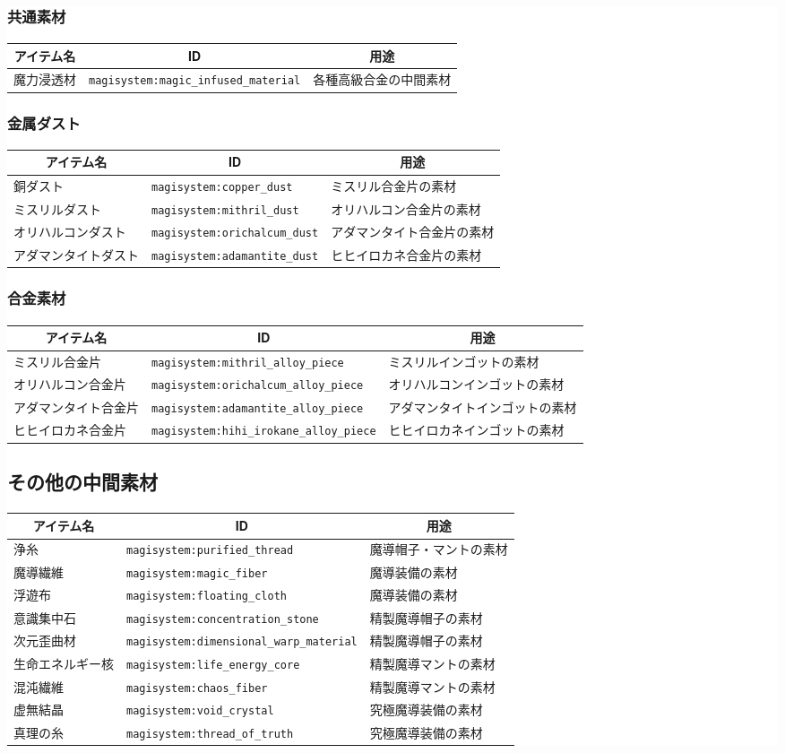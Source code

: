 ### 共通素材
| アイテム名 | ID | 用途 |
|-----------|-----|------|
| 魔力浸透材 | `magisystem:magic_infused_material` | 各種高級合金の中間素材 |

### 金属ダスト
| アイテム名 | ID | 用途 |
|-----------|-----|------|
| 銅ダスト | `magisystem:copper_dust` | ミスリル合金片の素材 |
| ミスリルダスト | `magisystem:mithril_dust` | オリハルコン合金片の素材 |
| オリハルコンダスト | `magisystem:orichalcum_dust` | アダマンタイト合金片の素材 |
| アダマンタイトダスト | `magisystem:adamantite_dust` | ヒヒイロカネ合金片の素材 |

### 合金素材
| アイテム名 | ID | 用途 |
|-----------|-----|------|
| ミスリル合金片 | `magisystem:mithril_alloy_piece` | ミスリルインゴットの素材 |
| オリハルコン合金片 | `magisystem:orichalcum_alloy_piece` | オリハルコンインゴットの素材 |
| アダマンタイト合金片 | `magisystem:adamantite_alloy_piece` | アダマンタイトインゴットの素材 |
| ヒヒイロカネ合金片 | `magisystem:hihi_irokane_alloy_piece` | ヒヒイロカネインゴットの素材 |

## その他の中間素材
| アイテム名 | ID | 用途 |
|-----------|-----|------|
| 浄糸 | `magisystem:purified_thread` | 魔導帽子・マントの素材 |
| 魔導繊維 | `magisystem:magic_fiber` | 魔導装備の素材 |
| 浮遊布 | `magisystem:floating_cloth` | 魔導装備の素材 |
| 意識集中石 | `magisystem:concentration_stone` | 精製魔導帽子の素材 |
| 次元歪曲材 | `magisystem:dimensional_warp_material` | 精製魔導帽子の素材 |
| 生命エネルギー核 | `magisystem:life_energy_core` | 精製魔導マントの素材 |
| 混沌繊維 | `magisystem:chaos_fiber` | 精製魔導マントの素材 |
| 虚無結晶 | `magisystem:void_crystal` | 究極魔導装備の素材 |
| 真理の糸 | `magisystem:thread_of_truth` | 究極魔導装備の素材 |